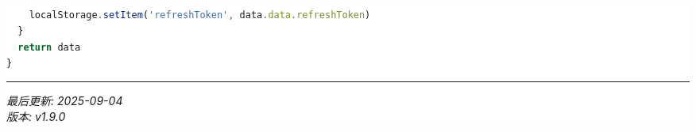 ```typescript
    localStorage.setItem('refreshToken', data.data.refreshToken)
  }
  return data
}
```

---
*最后更新: 2025-09-04*  
*版本: v1.9.0*